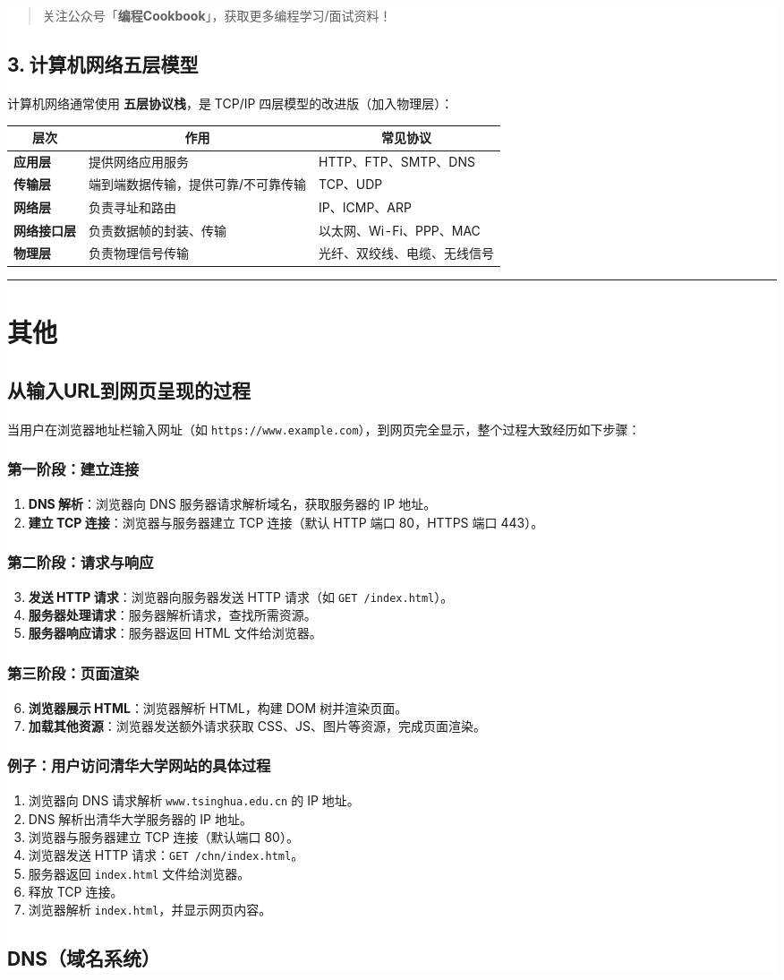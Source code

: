 > 关注公众号「**编程Cookbook**」，获取更多编程学习/面试资料！

## 3. 计算机网络五层模型
计算机网络通常使用 **五层协议栈**，是 TCP/IP 四层模型的改进版（加入物理层）：

| **层次**       | **作用** | **常见协议** |
|---------------|---------|-------------|
| **应用层**    | 提供网络应用服务 | HTTP、FTP、SMTP、DNS |
| **传输层**    | 端到端数据传输，提供可靠/不可靠传输 | TCP、UDP |
| **网络层**    | 负责寻址和路由 | IP、ICMP、ARP |
| **网络接口层**| 负责数据帧的封装、传输 | 以太网、Wi-Fi、PPP、MAC |
| **物理层**    | 负责物理信号传输 | 光纤、双绞线、电缆、无线信号 |

---

# 其他
## 从输入URL到网页呈现的过程

当用户在浏览器地址栏输入网址（如 `https://www.example.com`），到网页完全显示，整个过程大致经历如下步骤：

### 第一阶段：建立连接
1. **DNS 解析**：浏览器向 DNS 服务器请求解析域名，获取服务器的 IP 地址。  
2. **建立 TCP 连接**：浏览器与服务器建立 TCP 连接（默认 HTTP 端口 80，HTTPS 端口 443）。  
### 第二阶段：请求与响应
3. **发送 HTTP 请求**：浏览器向服务器发送 HTTP 请求（如 `GET /index.html`）。  
4. **服务器处理请求**：服务器解析请求，查找所需资源。  
5. **服务器响应请求**：服务器返回 HTML 文件给浏览器。  

### 第三阶段：页面渲染
6. **浏览器展示 HTML**：浏览器解析 HTML，构建 DOM 树并渲染页面。  
7. **加载其他资源**：浏览器发送额外请求获取 CSS、JS、图片等资源，完成页面渲染。  


### 例子：用户访问清华大学网站的具体过程

1. 浏览器向 DNS 请求解析 `www.tsinghua.edu.cn` 的 IP 地址。  
2. DNS 解析出清华大学服务器的 IP 地址。  
3. 浏览器与服务器建立 TCP 连接（默认端口 80）。  
4. 浏览器发送 HTTP 请求：`GET /chn/index.html`。  
5. 服务器返回 `index.html` 文件给浏览器。  
6. 释放 TCP 连接。  
7. 浏览器解析 `index.html`，并显示网页内容。  


## DNS（域名系统）
